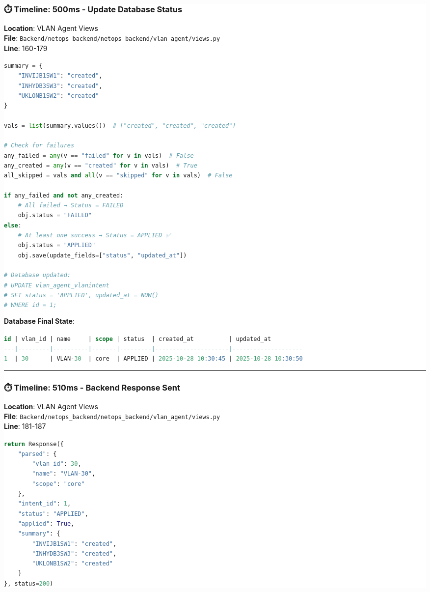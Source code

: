 
### **⏱️ Timeline: 500ms - Update Database Status**

**Location**: VLAN Agent Views  
**File**: `Backend/netops_backend/netops_backend/vlan_agent/views.py`  
**Line**: 160-179

```python
summary = {
    "INVIJB1SW1": "created",
    "INHYDB3SW3": "created",
    "UKLONB1SW2": "created"
}

vals = list(summary.values())  # ["created", "created", "created"]

# Check for failures
any_failed = any(v == "failed" for v in vals)  # False
any_created = any(v == "created" for v in vals)  # True
all_skipped = vals and all(v == "skipped" for v in vals)  # False

if any_failed and not any_created:
    # All failed → Status = FAILED
    obj.status = "FAILED"
else:
    # At least one success → Status = APPLIED ✅
    obj.status = "APPLIED"
    obj.save(update_fields=["status", "updated_at"])

# Database updated:
# UPDATE vlan_agent_vlanintent
# SET status = 'APPLIED', updated_at = NOW()
# WHERE id = 1;
```

**Database Final State**:
```sql
id | vlan_id | name     | scope | status  | created_at          | updated_at
---|---------|----------|-------|---------|---------------------|--------------------
1  | 30      | VLAN-30  | core  | APPLIED | 2025-10-28 10:30:45 | 2025-10-28 10:30:50
```

---

### **⏱️ Timeline: 510ms - Backend Response Sent**

**Location**: VLAN Agent Views  
**File**: `Backend/netops_backend/netops_backend/vlan_agent/views.py`  
**Line**: 181-187

```python
return Response({
    "parsed": {
        "vlan_id": 30,
        "name": "VLAN-30",
        "scope": "core"
    },
    "intent_id": 1,
    "status": "APPLIED",
    "applied": True,
    "summary": {
        "INVIJB1SW1": "created",
        "INHYDB3SW3": "created",
        "UKLONB1SW2": "created"
    }
}, status=200)
```